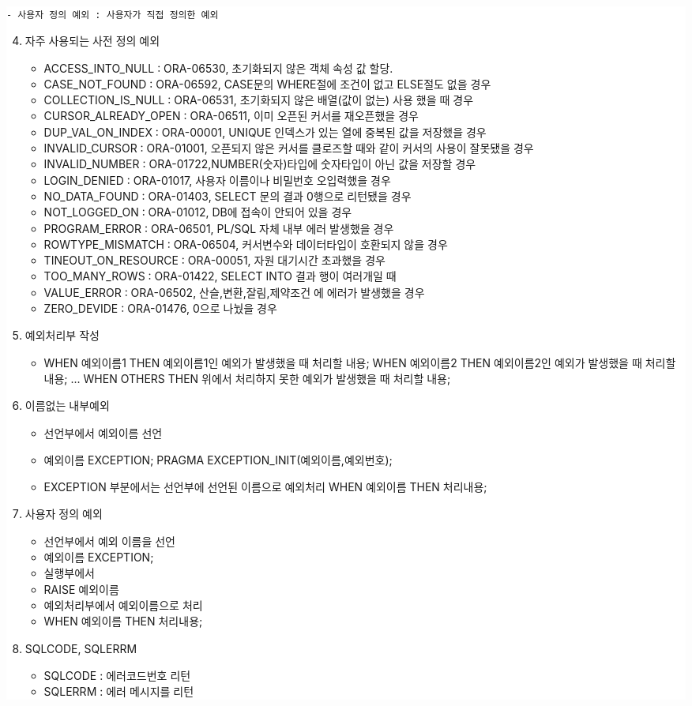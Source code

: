     - 사용자 정의 예외 : 사용자가 직접 정의한 예외

4. 자주 사용되는 사전 정의 예외
    - ACCESS_INTO_NULL : ORA-06530, 초기화되지 않은 객체 속성 값 할당.
    - CASE_NOT_FOUND : ORA-06592, CASE문의 WHERE절에 조건이 없고 ELSE절도 없을 경우
    - COLLECTION_IS_NULL : ORA-06531, 초기화되지 않은 배열(값이 없는) 사용 했을 때 경우
    - CURSOR_ALREADY_OPEN : ORA-06511, 이미 오픈된 커서를 재오픈했을 경우
    - DUP_VAL_ON_INDEX : ORA-00001, UNIQUE 인덱스가 있는 열에 중복된 값을 저장했을 경우
    - INVALID_CURSOR : ORA-01001, 오픈되지 않은 커서를 클로즈할 때와 같이 커서의 사용이 잘못됐을 경우
    - INVALID_NUMBER : ORA-01722,NUMBER(숫자)타입에 숫자타입이 아닌 값을 저장할 경우
    - LOGIN_DENIED : ORA-01017, 사용자 이름이나 비밀번호 오입력했을 경우
    - NO_DATA_FOUND : ORA-01403, SELECT 문의 결과 0행으로 리턴됐을 경우
    - NOT_LOGGED_ON : ORA-01012, DB에 접속이 안되어 있을 경우
    - PROGRAM_ERROR : ORA-06501, PL/SQL 자체 내부 에러 발생했을 경우
    - ROWTYPE_MISMATCH : ORA-06504, 커서변수와 데이터타입이 호환되지 않을 경우
    - TINEOUT_ON_RESOURCE : ORA-00051, 자원 대기시간 초과했을 경우
    - TOO_MANY_ROWS : ORA-01422, SELECT INTO 결과 행이 여러개일 때
    - VALUE_ERROR : ORA-06502, 산슬,변환,잘림,제약조건 에 에러가 발생했을 경우
    - ZERO_DEVIDE : ORA-01476, 0으로 나눴을 경우

5. 예외처리부 작성
    - WHEN 예외이름1 THEN
        예외이름1인 예외가 발생했을 때 처리할 내용;
     WHEN 예외이름2 THEN
        예외이름2인 예외가 발생했을 때 처리할 내용;
        ...
        WHEN OTHERS THEN
            위에서 처리하지 못한 예외가 발생했을 때 처리할 내용;

6. 이름없는 내부예외
    - 선언부에서 예외이름 선언
    - 예외이름 EXCEPTION;
        PRAGMA EXCEPTION_INIT(예외이름,예외번호);
        
    - EXCEPTION 부분에서는 선언부에 선언된 이름으로 예외처리
        WHEN 예외이름 THEN
        처리내용;

7. 사용자 정의 예외
    -  선언부에서 예외 이름을 선언
    -   예외이름 EXCEPTION;
    -  실행부에서
    -  RAISE 예외이름
    - 예외처리부에서 예외이름으로 처리
    - WHEN 예외이름 THEN
            처리내용;

8. SQLCODE, SQLERRM
    - SQLCODE : 에러코드번호 리턴
    - SQLERRM : 에러 메시지를 리턴
    